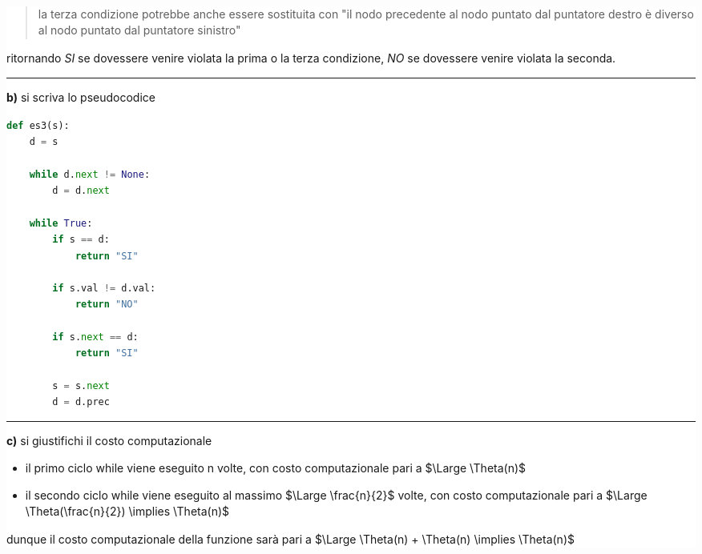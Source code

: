 > la terza condizione potrebbe anche essere sostituita con "il nodo precedente al nodo puntato dal puntatore destro è diverso al nodo puntato dal puntatore sinistro"

ritornando *SI* se dovessere venire violata la prima o la terza condizione, *NO* se dovessere venire violata la seconda.

---

**b)** si scriva lo pseudocodice

```python
def es3(s):
    d = s

    while d.next != None:
        d = d.next

    while True:
        if s == d:
            return "SI"

        if s.val != d.val:
            return "NO"

        if s.next == d:
            return "SI"

        s = s.next
        d = d.prec
```

---

**c)** si giustifichi il costo computazionale

- il primo ciclo while viene eseguito n volte, con costo computazionale pari a $\Large \Theta(n)$

- il secondo ciclo while viene eseguito al massimo $\Large \frac{n}{2}$ volte, con costo computazionale pari a $\Large \Theta(\frac{n}{2}) \implies \Theta(n)$

dunque il costo computazionale della funzione sarà pari a $\Large \Theta(n) + \Theta(n) \implies \Theta(n)$
